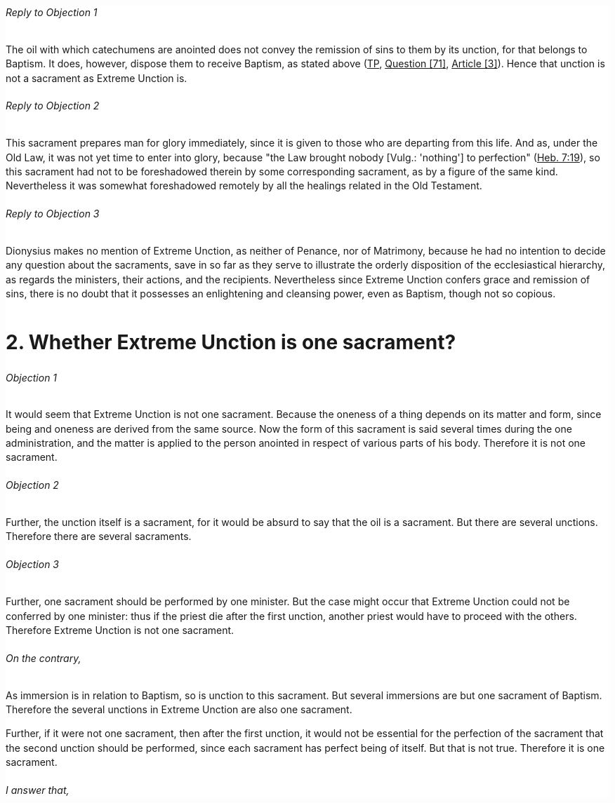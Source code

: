 ###### Reply to Objection 1
The oil with which catechumens are anointed does not convey the remission of sins to them by its unction, for that belongs to Baptism. It does, however, dispose them to receive Baptism, as stated above ([TP](../TP.html), [Question \[71\]](../TP/TP071.html#TPQ71OUTP1), [Article \[3\]](../TP/TP071.html#TPQ71A3THEP1)). Hence that unction is not a sacrament as Extreme Unction is.  

###### Reply to Objection 2
This sacrament prepares man for glory immediately, since it is given to those who are departing from this life. And as, under the Old Law, it was not yet time to enter into glory, because "the Law brought nobody \[Vulg.: 'nothing'\] to perfection" ([Heb. 7:19](http://bible.gospelcom.net/bible?Heb++7:19)), so this sacrament had not to be foreshadowed therein by some corresponding sacrament, as by a figure of the same kind. Nevertheless it was somewhat foreshadowed remotely by all the healings related in the Old Testament.  

###### Reply to Objection 3
Dionysius makes no mention of Extreme Unction, as neither of Penance, nor of Matrimony, because he had no intention to decide any question about the sacraments, save in so far as they serve to illustrate the orderly disposition of the ecclesiastical hierarchy, as regards the ministers, their actions, and the recipients. Nevertheless since Extreme Unction confers grace and remission of sins, there is no doubt that it possesses an enlightening and cleansing power, even as Baptism, though not so copious.  

# 2. Whether Extreme Unction is one sacrament? 

###### Objection 1
It would seem that Extreme Unction is not one sacrament. Because the oneness of a thing depends on its matter and form, since being and oneness are derived from the same source. Now the form of this sacrament is said several times during the one administration, and the matter is applied to the person anointed in respect of various parts of his body. Therefore it is not one sacrament.  

###### Objection 2
Further, the unction itself is a sacrament, for it would be absurd to say that the oil is a sacrament. But there are several unctions. Therefore there are several sacraments.  

###### Objection 3
Further, one sacrament should be performed by one minister. But the case might occur that Extreme Unction could not be conferred by one minister: thus if the priest die after the first unction, another priest would have to proceed with the others. Therefore Extreme Unction is not one sacrament.  

###### On the contrary,
As immersion is in relation to Baptism, so is unction to this sacrament. But several immersions are but one sacrament of Baptism. Therefore the several unctions in Extreme Unction are also one sacrament.  

Further, if it were not one sacrament, then after the first unction, it would not be essential for the perfection of the sacrament that the second unction should be performed, since each sacrament has perfect being of itself. But that is not true. Therefore it is one sacrament.  

###### I answer that,